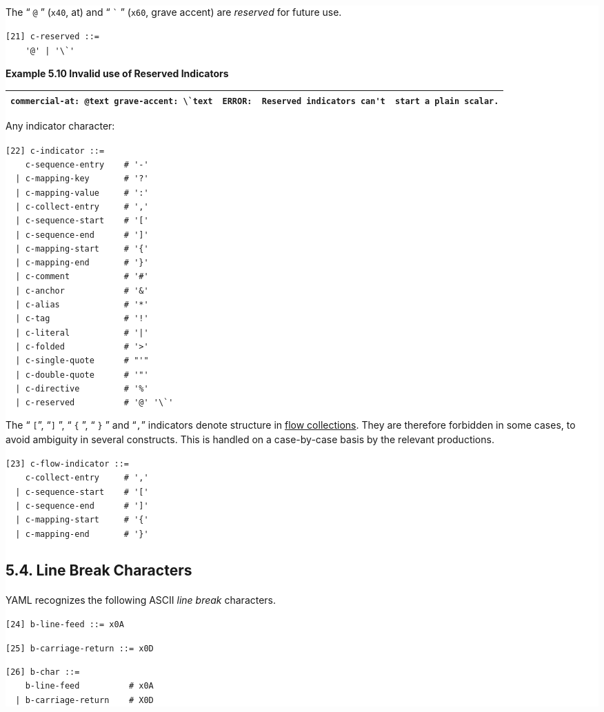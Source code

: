 The “ `@` ” (`x40`, at) and “ `` ` `` ” (`x60`, grave accent) are *reserved* for future use.

```
[21] c-reserved ::=
    '@' | '\`'
```

**Example 5.10 Invalid use of Reserved Indicators**

| ``` commercial-at: @text grave-accent: \`text ``` | ``` ERROR:  Reserved indicators can't  start a plain scalar. ``` |
| --- | --- |

Any indicator character:

```
[22] c-indicator ::=
    c-sequence-entry    # '-'
  | c-mapping-key       # '?'
  | c-mapping-value     # ':'
  | c-collect-entry     # ','
  | c-sequence-start    # '['
  | c-sequence-end      # ']'
  | c-mapping-start     # '{'
  | c-mapping-end       # '}'
  | c-comment           # '#'
  | c-anchor            # '&'
  | c-alias             # '*'
  | c-tag               # '!'
  | c-literal           # '|'
  | c-folded            # '>'
  | c-single-quote      # "'"
  | c-double-quote      # '"'
  | c-directive         # '%'
  | c-reserved          # '@' '\`'
```

The “ `[`”, “`]` ”, “ `{` ”, “ `}` ” and “`,`” indicators denote structure in [flow collections](https://yaml.org/spec/1.2.2/#flow-collection-styles). They are therefore forbidden in some cases, to avoid ambiguity in several constructs. This is handled on a case-by-case basis by the relevant productions.

```
[23] c-flow-indicator ::=
    c-collect-entry     # ','
  | c-sequence-start    # '['
  | c-sequence-end      # ']'
  | c-mapping-start     # '{'
  | c-mapping-end       # '}'
```

## 5.4. Line Break Characters

YAML recognizes the following ASCII *line break* characters.

```
[24] b-line-feed ::= x0A
```
```
[25] b-carriage-return ::= x0D
```
```
[26] b-char ::=
    b-line-feed          # x0A
  | b-carriage-return    # X0D
```
